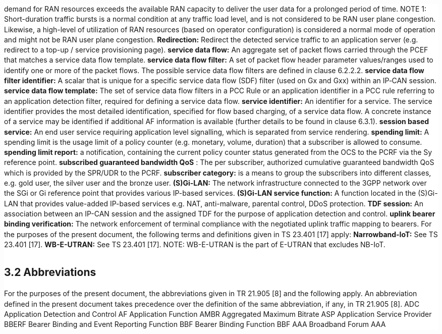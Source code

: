 demand for RAN resources exceeds the available RAN capacity to deliver the
user data for a prolonged period of time.
NOTE 1: Short-duration traffic bursts is a normal condition at any traffic
load level, and is not considered to be RAN user plane congestion. Likewise, a
high-level of utilization of RAN resources (based on operator configuration)
is considered a normal mode of operation and might not be RAN user plane
congestion.
**Redirection:** Redirect the detected service traffic to an application
server (e.g. redirect to a top-up / service provisioning page).
**service data flow:** An aggregate set of packet flows carried through the
PCEF that matches a service data flow template.
**service data flow filter:** A set of packet flow header parameter
values/ranges used to identify one or more of the packet flows. The possible
service data flow filters are defined in clause 6.2.2.2.
**service data flow filter identifier:** A scalar that is unique for a
specific service data flow (SDF) filter (used on Gx and Gxx) within an IP‑CAN
session.
**service data flow template:** The set of service data flow filters in a PCC
Rule or an application identifier in a PCC rule referring to an application
detection filter, required for defining a service data flow.
**service identifier:** An identifier for a service. The service identifier
provides the most detailed identification, specified for flow based charging,
of a service data flow. A concrete instance of a service may be identified if
additional AF information is available (further details to be found in clause
6.3.1).
**session based service:** An end user service requiring application level
signalling, which is separated from service rendering.
**spending limit:** A spending limit is the usage limit of a policy counter
(e.g. monetary, volume, duration) that a subscriber is allowed to consume.
**spending limit report:** a notification, containing the current policy
counter status generated from the OCS to the PCRF via the Sy reference point.
**subscribed guaranteed bandwidth QoS** : The per subscriber, authorized
cumulative guaranteed bandwidth QoS which is provided by the SPR/UDR to the
PCRF.
**subscriber category:** is a means to group the subscribers into different
classes, e.g. gold user, the silver user and the bronze user.
**(S)Gi-LAN:** The network infrastructure connected to the 3GPP network over
the SGi or Gi reference point that provides various IP-based services.
**(S)Gi-LAN service function:** A function located in the (S)Gi-LAN that
provides value-added IP-based services e.g. NAT, anti-malware, parental
control, DDoS protection.
**TDF session:** An association between an IP-CAN session and the assigned TDF
for the purpose of application detection and control.
**uplink bearer binding verification:** The network enforcement of terminal
compliance with the negotiated uplink traffic mapping to bearers.
For the purposes of the present document, the following terms and definitions
given in TS 23.401 [17] apply:
**Narrowband-IoT:** See TS 23.401 [17].
**WB-E-UTRAN:** See TS 23.401 [17].
NOTE: WB-E-UTRAN is the part of E-UTRAN that excludes NB-IoT.
## 3.2 Abbreviations
For the purposes of the present document, the abbreviations given in TR 21.905
[8] and the following apply. An abbreviation defined in the present document
takes precedence over the definition of the same abbreviation, if any, in TR
21.905 [8].
ADC Application Detection and Control
AF Application Function
AMBR Aggregated Maximum Bitrate
ASP Application Service Provider
BBERF Bearer Binding and Event Reporting Function
BBF Bearer Binding Function
BBF AAA Broadband Forum AAA